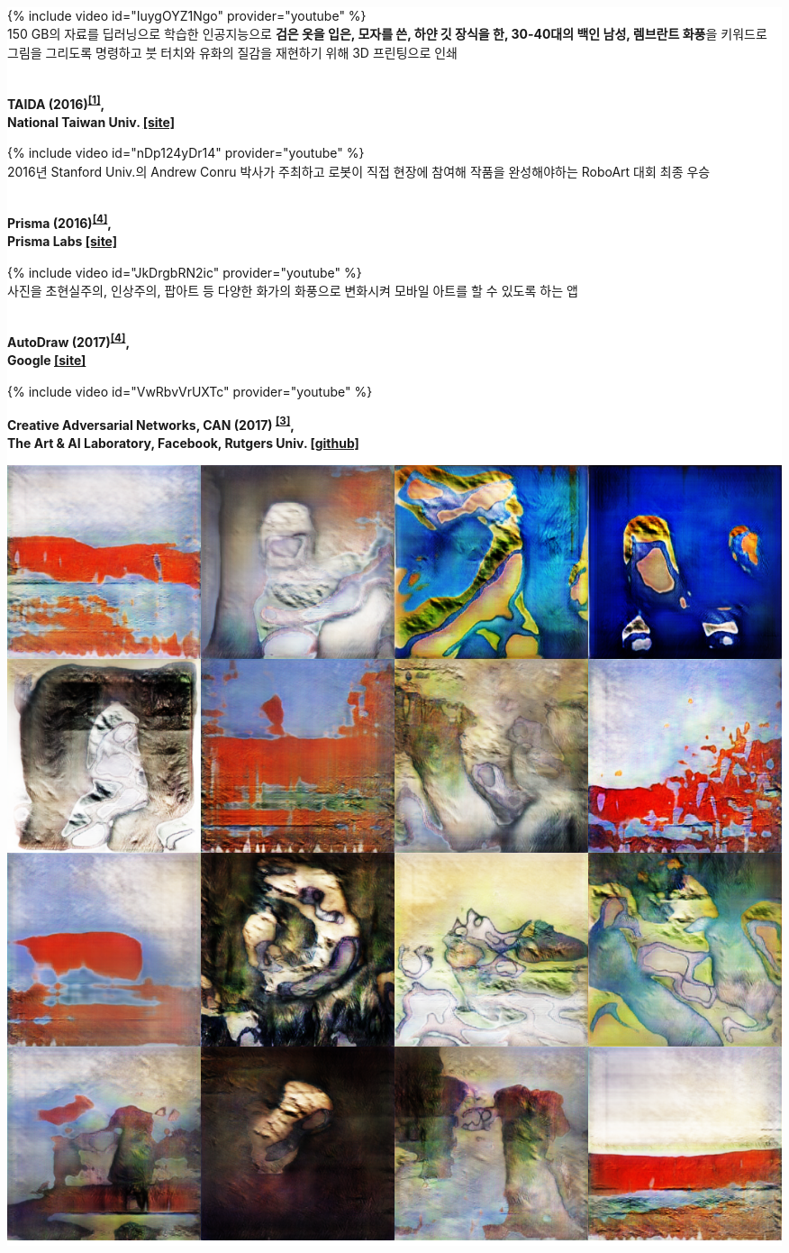 {% include video id="IuygOYZ1Ngo" provider="youtube" %}<br>150 GB의 자료를 딥러닝으로 학습한 인공지능으로 **검은 옷을 입은, 모자를 쓴, 하얀 깃 장식을 한, 30-40대의 백인 남성, 렘브란트 화풍**을 키워드로 그림을 그리도록 명령하고 붓 터치와 유화의 질감을 재현하기 위해 3D 프린팅으로 인쇄<br><br>

**TAIDA (2016)<sup>[[1]](#footnote_1)</sup>, <br>National Taiwan Univ. [[site]](https://robotart.org/2016-winners/)**

{% include video id="nDp124yDr14" provider="youtube" %}<br>2016년 Stanford Univ.의 Andrew Conru 박사가 주최하고 로봇이 직접 현장에 참여해 작품을 완성해야하는 RoboArt 대회 최종 우승<br><br>

**Prisma (2016)<sup>[[4]](#footnote_4)</sup>, <br>Prisma Labs [[site]](https://prisma-ai.com/)**

{% include video id="JkDrgbRN2ic" provider="youtube" %}<br>사진을 초현실주의, 인상주의, 팝아트 등 다양한 화가의 화풍으로 변화시켜 모바일 아트를 할 수 있도록 하는 앱<br><br>

**AutoDraw (2017)<sup>[[4]](#footnote_4)</sup>, <br>Google [[site]](https://www.autodraw.com/)**

{% include video id="VwRbvVrUXTc" provider="youtube" %}<br>

**Creative Adversarial Networks, CAN (2017) <sup>[[3]](#footnote_3)</sup>, <br>The Art & AI Laboratory, Facebook, Rutgers Univ. [[github]](https://github.com/mlberkeley/Creative-Adversarial-Networks)**

![CAN](/assets/images/CAN.png)<br>